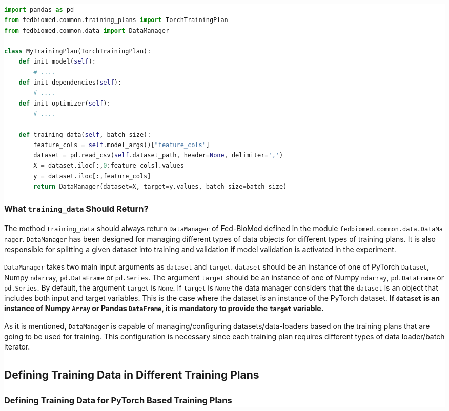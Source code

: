 ```python
import pandas as pd
from fedbiomed.common.training_plans import TorchTrainingPlan
from fedbiomed.common.data import DataManager

class MyTrainingPlan(TorchTrainingPlan):
    def init_model(self):
        # ....
    def init_dependencies(self):
        # ....
    def init_optimizer(self):
        # ....
        
    def training_data(self, batch_size):
        feature_cols = self.model_args()["feature_cols"]
        dataset = pd.read_csv(self.dataset_path, header=None, delimiter=',')
        X = dataset.iloc[:,0:feature_cols].values
        y = dataset.iloc[:,feature_cols]
        return DataManager(dataset=X, target=y.values, batch_size=batch_size)
```

### What `training_data` Should Return?

The method `training_data` should always return `DataManager` of Fed-BioMed defined in the module 
`fedbiomed.common.data.DataManager`. `DataManager` has been designed for managing different types of data objects for 
different types of training plans. It is also responsible for splitting a given dataset into training and validation if 
model validation is activated in the experiment. 

`DataManager` takes two main input arguments as `dataset` and `target`. `dataset` should be an instance of one of PyTorch `Dataset`,
Numpy `ndarray`, `pd.DataFrame` or `pd.Series`. The argument `target` should be an instance of one of Numpy `ndarray`, 
`pd.DataFrame` or `pd.Series`. By default, the argument `target` is `None`. If `target` is `None` the data manager 
considers that the `dataset` is an object that includes both input and target variables. This is the case where 
the dataset is an instance of the PyTorch dataset. **If `dataset` is an instance of Numpy `Array` or Pandas `DataFrame`, 
it is mandatory to provide the `target` variable.** 

As it is mentioned, `DataManager` is capable of managing/configuring datasets/data-loaders based on the training plans 
that are going to be used for training. This configuration is necessary since each training plan requires different 
types of data loader/batch iterator. 

## Defining Training Data in Different Training Plans

### Defining Training Data for PyTorch Based Training Plans
